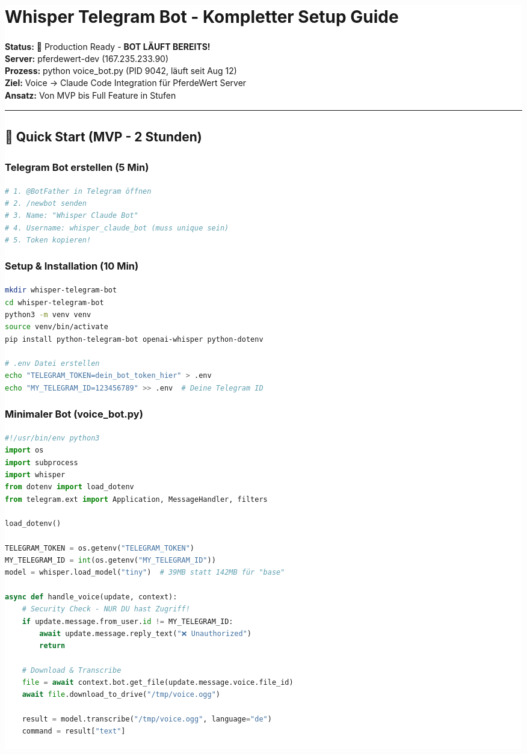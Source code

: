 # Whisper Telegram Bot - Kompletter Setup Guide

**Status:** 🚀 Production Ready - **BOT LÄUFT BEREITS!**  
**Server:** pferdewert-dev (167.235.233.90)  
**Prozess:** python voice_bot.py (PID 9042, läuft seit Aug 12)  
**Ziel:** Voice → Claude Code Integration für PferdeWert Server  
**Ansatz:** Von MVP bis Full Feature in Stufen

---

## 🎯 **Quick Start (MVP - 2 Stunden)**

### Telegram Bot erstellen (5 Min)
```bash
# 1. @BotFather in Telegram öffnen
# 2. /newbot senden
# 3. Name: "Whisper Claude Bot"
# 4. Username: whisper_claude_bot (muss unique sein)
# 5. Token kopieren!
```

### Setup & Installation (10 Min)
```bash
mkdir whisper-telegram-bot
cd whisper-telegram-bot
python3 -m venv venv
source venv/bin/activate
pip install python-telegram-bot openai-whisper python-dotenv

# .env Datei erstellen
echo "TELEGRAM_TOKEN=dein_bot_token_hier" > .env
echo "MY_TELEGRAM_ID=123456789" >> .env  # Deine Telegram ID
```

### Minimaler Bot (voice_bot.py)
```python
#!/usr/bin/env python3
import os
import subprocess
import whisper
from dotenv import load_dotenv
from telegram.ext import Application, MessageHandler, filters

load_dotenv()

TELEGRAM_TOKEN = os.getenv("TELEGRAM_TOKEN")
MY_TELEGRAM_ID = int(os.getenv("MY_TELEGRAM_ID"))
model = whisper.load_model("tiny")  # 39MB statt 142MB für "base"

async def handle_voice(update, context):
    # Security Check - NUR DU hast Zugriff!
    if update.message.from_user.id != MY_TELEGRAM_ID:
        await update.message.reply_text("❌ Unauthorized")
        return
    
    # Download & Transcribe
    file = await context.bot.get_file(update.message.voice.file_id)
    await file.download_to_drive("/tmp/voice.ogg")
    
    result = model.transcribe("/tmp/voice.ogg", language="de")
    command = result["text"]
    
```